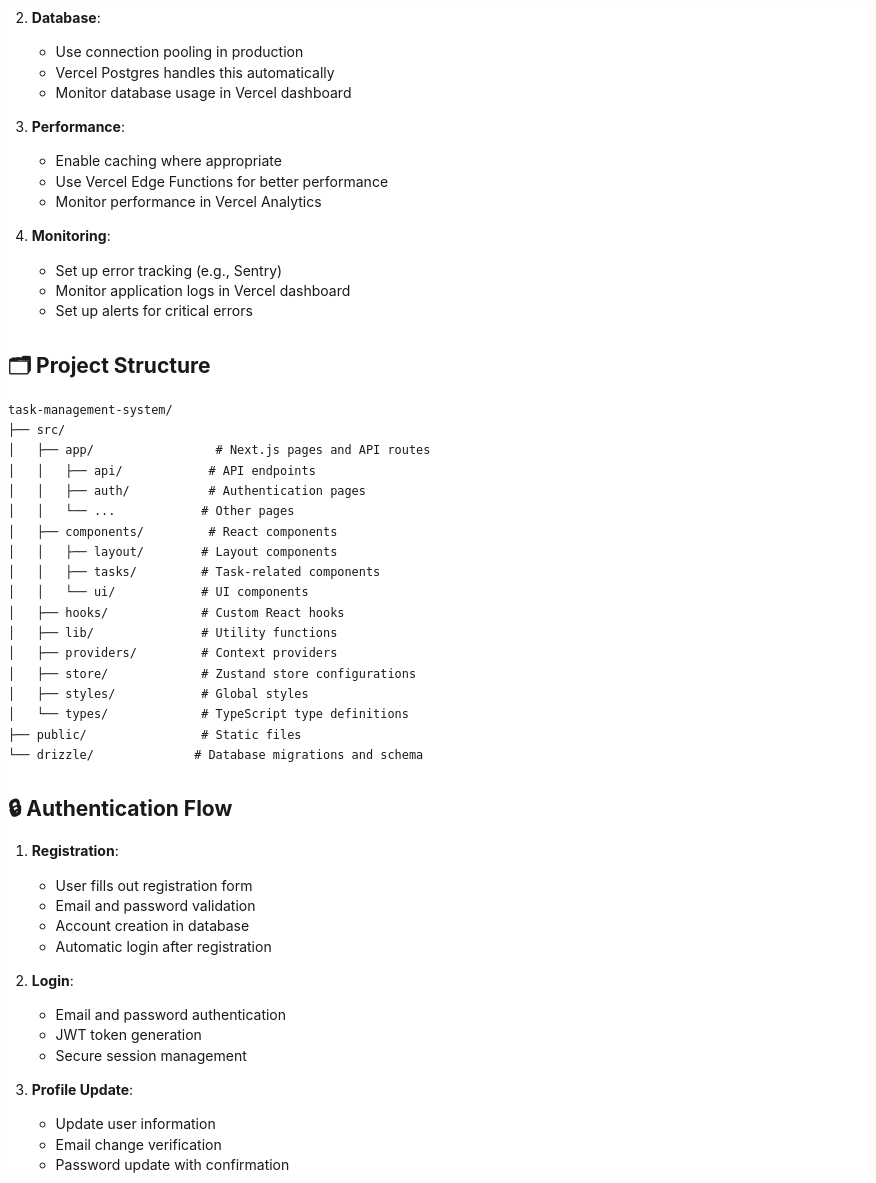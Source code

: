 2. **Database**:
   - Use connection pooling in production
   - Vercel Postgres handles this automatically
   - Monitor database usage in Vercel dashboard

3. **Performance**:
   - Enable caching where appropriate
   - Use Vercel Edge Functions for better performance
   - Monitor performance in Vercel Analytics

4. **Monitoring**:
   - Set up error tracking (e.g., Sentry)
   - Monitor application logs in Vercel dashboard
   - Set up alerts for critical errors

## 🗂️ Project Structure

```
task-management-system/
├── src/
│   ├── app/                 # Next.js pages and API routes
│   │   ├── api/            # API endpoints
│   │   ├── auth/           # Authentication pages
│   │   └── ...            # Other pages
│   ├── components/         # React components
│   │   ├── layout/        # Layout components
│   │   ├── tasks/         # Task-related components
│   │   └── ui/            # UI components
│   ├── hooks/             # Custom React hooks
│   ├── lib/               # Utility functions
│   ├── providers/         # Context providers
│   ├── store/             # Zustand store configurations
│   ├── styles/            # Global styles
│   └── types/             # TypeScript type definitions
├── public/                # Static files
└── drizzle/              # Database migrations and schema
```

## 🔒 Authentication Flow

1. **Registration**:
   - User fills out registration form
   - Email and password validation
   - Account creation in database
   - Automatic login after registration

2. **Login**:
   - Email and password authentication
   - JWT token generation
   - Secure session management

3. **Profile Update**:
   - Update user information
   - Email change verification
   - Password update with confirmation
